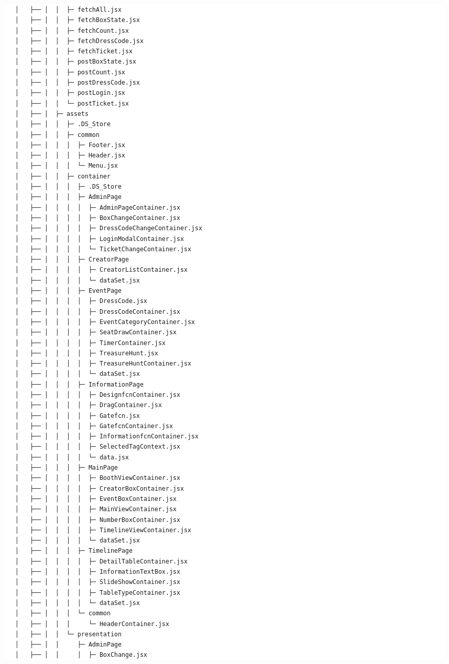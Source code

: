    ```bash
      │   ├── │  │  ├─ fetchAll.jsx
      │   ├── │  │  ├─ fetchBoxState.jsx
      │   ├── │  │  ├─ fetchCount.jsx
      │   ├── │  │  ├─ fetchDressCode.jsx
      │   ├── │  │  ├─ fetchTicket.jsx
      │   ├── │  │  ├─ postBoxState.jsx
      │   ├── │  │  ├─ postCount.jsx
      │   ├── │  │  ├─ postDressCode.jsx
      │   ├── │  │  ├─ postLogin.jsx
      │   ├── │  │  └─ postTicket.jsx
      │   ├── │  ├─ assets
      │   ├── │  │  ├─ .DS_Store
      │   ├── │  │  ├─ common
      │   ├── │  │  │  ├─ Footer.jsx
      │   ├── │  │  │  ├─ Header.jsx
      │   ├── │  │  │  └─ Menu.jsx
      │   ├── │  │  ├─ container
      │   ├── │  │  │  ├─ .DS_Store
      │   ├── │  │  │  ├─ AdminPage
      │   ├── │  │  │  │  ├─ AdminPageContainer.jsx
      │   ├── │  │  │  │  ├─ BoxChangeContainer.jsx
      │   ├── │  │  │  │  ├─ DressCodeChangeContainer.jsx
      │   ├── │  │  │  │  ├─ LoginModalContainer.jsx
      │   ├── │  │  │  │  └─ TicketChangeContainer.jsx
      │   ├── │  │  │  ├─ CreatorPage
      │   ├── │  │  │  │  ├─ CreatorListContainer.jsx
      │   ├── │  │  │  │  └─ dataSet.jsx
      │   ├── │  │  │  ├─ EventPage
      │   ├── │  │  │  │  ├─ DressCode.jsx
      │   ├── │  │  │  │  ├─ DressCodeContainer.jsx
      │   ├── │  │  │  │  ├─ EventCategoryContainer.jsx
      │   ├── │  │  │  │  ├─ SeatDrawContainer.jsx
      │   ├── │  │  │  │  ├─ TimerContainer.jsx
      │   ├── │  │  │  │  ├─ TreasureHunt.jsx
      │   ├── │  │  │  │  ├─ TreasureHuntContainer.jsx
      │   ├── │  │  │  │  └─ dataSet.jsx
      │   ├── │  │  │  ├─ InformationPage
      │   ├── │  │  │  │  ├─ DesignfcnContainer.jsx
      │   ├── │  │  │  │  ├─ DragContainer.jsx
      │   ├── │  │  │  │  ├─ Gatefcn.jsx
      │   ├── │  │  │  │  ├─ GatefcnContainer.jsx
      │   ├── │  │  │  │  ├─ InformationfcnContainer.jsx
      │   ├── │  │  │  │  ├─ SelectedTagContext.jsx
      │   ├── │  │  │  │  └─ data.jsx
      │   ├── │  │  │  ├─ MainPage
      │   ├── │  │  │  │  ├─ BoothViewContainer.jsx
      │   ├── │  │  │  │  ├─ CreatorBoxContainer.jsx
      │   ├── │  │  │  │  ├─ EventBoxContainer.jsx
      │   ├── │  │  │  │  ├─ MainViewContainer.jsx
      │   ├── │  │  │  │  ├─ NumberBoxContainer.jsx
      │   ├── │  │  │  │  ├─ TimelineViewContainer.jsx
      │   ├── │  │  │  │  └─ dataSet.jsx
      │   ├── │  │  │  ├─ TimelinePage
      │   ├── │  │  │  │  ├─ DetailTableContainer.jsx
      │   ├── │  │  │  │  ├─ InformationTextBox.jsx
      │   ├── │  │  │  │  ├─ SlideShowContainer.jsx
      │   ├── │  │  │  │  ├─ TableTypeContainer.jsx
      │   ├── │  │  │  │  └─ dataSet.jsx
      │   ├── │  │  │  └─ common
      │   ├── │  │  │     └─ HeaderContainer.jsx
      │   ├── │  │  └─ presentation
      │   ├── │  │     ├─ AdminPage
      │   ├── │  │     │  ├─ BoxChange.jsx
   ```